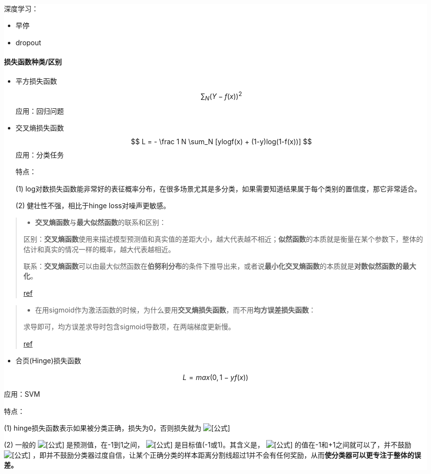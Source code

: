 深度学习：

- 早停

- dropout



#### 损失函数种类/区别

- 平方损失函数
  $$
  \sum_N (Y-f(x))^2
  $$
  应用：回归问题

- 交叉熵损失函数
  $$
  L = - \frac 1 N \sum_N [ylogf(x) + (1-y)log(1-f(x))]
  $$
  应用：分类任务

  特点：

  (1) log对数损失函数能非常好的表征概率分布，在很多场景尤其是多分类，如果需要知道结果属于每个类别的置信度，那它非常适合。

  (2) 健壮性不强，相比于hinge loss对噪声更敏感。

> - **交叉熵函数**与**最大似然函数**的联系和区别：
>
> 区别：**交叉熵函数**使用来描述模型预测值和真实值的差距大小，越大代表越不相近；**似然函数**的本质就是衡量在某个参数下，整体的估计和真实的情况一样的概率，越大代表越相近。
>
> 联系：**交叉熵函数**可以由最大似然函数在**伯努利分布**的条件下推导出来，或者说**最小化交叉熵函数**的本质就是**对数似然函数的最大化**。
>
> [ref](https://zhuanlan.zhihu.com/p/58883095)

>- 在用sigmoid作为激活函数的时候，为什么要用**交叉熵损失函数**，而不用**均方误差损失函数**：
>
>求导即可，均方误差求导时包含sigmoid导数项，在两端梯度更新慢。
>
>[ref](https://zhuanlan.zhihu.com/p/58883095)

- 合页(Hinge)损失函数

$$
L = max(0, 1-yf(x))
$$

应用：SVM

特点：

(1) hinge损失函数表示如果被分类正确，损失为0，否则损失就为 ![[公式]](https://www.zhihu.com/equation?tex=1-yf%28x%29) 

(2) 一般的 ![[公式]](https://www.zhihu.com/equation?tex=f%28x%29) 是预测值，在-1到1之间， ![[公式]](https://www.zhihu.com/equation?tex=y) 是目标值(-1或1)。其含义是， ![[公式]](https://www.zhihu.com/equation?tex=f%28x%29+) 的值在-1和+1之间就可以了，并不鼓励 ![[公式]](https://www.zhihu.com/equation?tex=%7Cf%28x%29%7C+%3E+1) ，即并不鼓励分类器过度自信，让某个正确分类的样本距离分割线超过1并不会有任何奖励，从而**使分类器可以更专注于整体的误差。**
